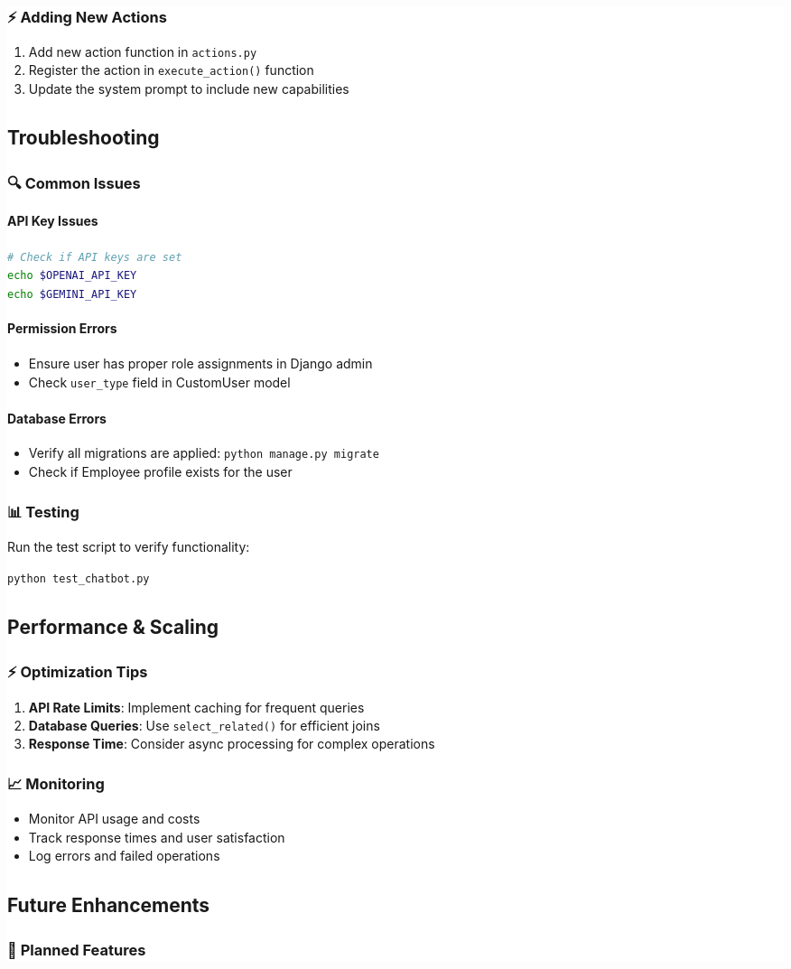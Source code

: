 ### ⚡ **Adding New Actions**

1. Add new action function in `actions.py`
2. Register the action in `execute_action()` function
3. Update the system prompt to include new capabilities

## Troubleshooting

### 🔍 **Common Issues**

#### **API Key Issues**
```bash
# Check if API keys are set
echo $OPENAI_API_KEY
echo $GEMINI_API_KEY
```

#### **Permission Errors**
- Ensure user has proper role assignments in Django admin
- Check `user_type` field in CustomUser model

#### **Database Errors**
- Verify all migrations are applied: `python manage.py migrate`
- Check if Employee profile exists for the user

### 📊 **Testing**

Run the test script to verify functionality:

```bash
python test_chatbot.py
```

## Performance & Scaling

### ⚡ **Optimization Tips**

1. **API Rate Limits**: Implement caching for frequent queries
2. **Database Queries**: Use `select_related()` for efficient joins
3. **Response Time**: Consider async processing for complex operations

### 📈 **Monitoring**

- Monitor API usage and costs
- Track response times and user satisfaction
- Log errors and failed operations

## Future Enhancements

### 🚀 **Planned Features**
